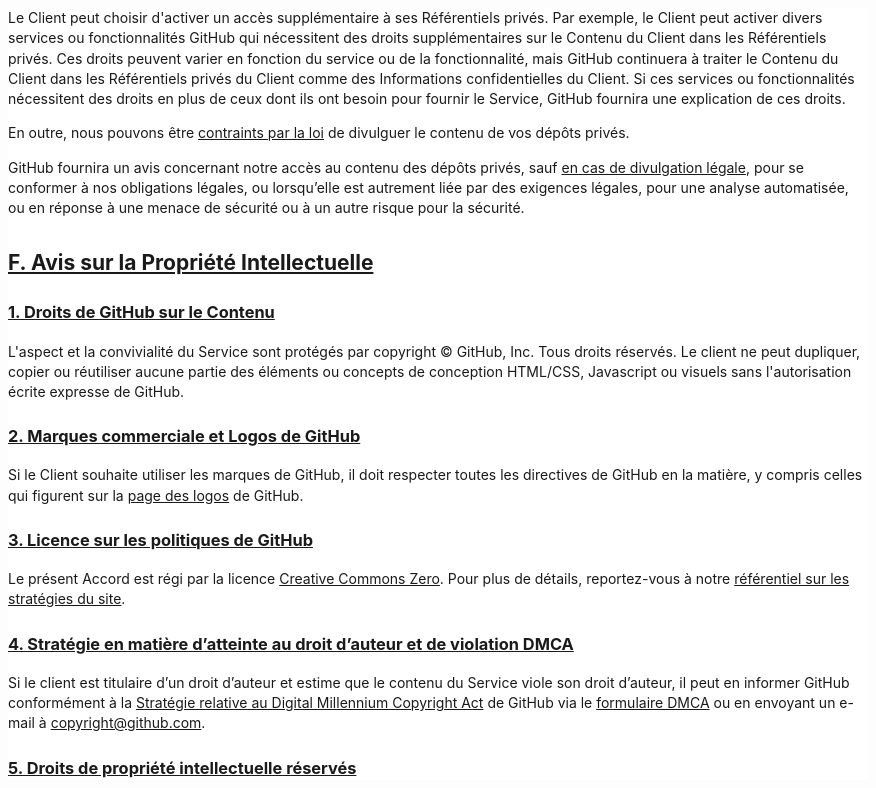 Le Client peut choisir d'activer un accès supplémentaire à ses Référentiels privés. Par exemple, le Client peut activer divers services ou fonctionnalités GitHub qui nécessitent des droits supplémentaires sur le Contenu du Client dans les Référentiels privés. Ces droits peuvent varier en fonction du service ou de la fonctionnalité, mais GitHub continuera à traiter le Contenu du Client dans les Référentiels privés du Client comme des Informations confidentielles du Client. Si ces services ou fonctionnalités nécessitent des droits en plus de ceux dont ils ont besoin pour fournir le Service, GitHub fournira une explication de ces droits.

En outre, nous pouvons être [contraints par la loi](/fr/site-policy/privacy-policies/github-privacy-statement#for-legal-disclosure) de divulguer le contenu de vos dépôts privés.

GitHub fournira un avis concernant notre accès au contenu des dépôts privés, sauf [en cas de divulgation légale](/fr/site-policy/privacy-policies/github-privacy-statement#for-legal-disclosure), pour se conformer à nos obligations légales, ou lorsqu’elle est autrement liée par des exigences légales, pour une analyse automatisée, ou en réponse à une menace de sécurité ou à un autre risque pour la sécurité.

[F. Avis sur la Propriété Intellectuelle](#f-intellectual-property-notice)
----------

### [1. Droits de GitHub sur le Contenu](#1-githubs-rights-to-content) ###

L'aspect et la convivialité du Service sont protégés par copyright © GitHub, Inc. Tous droits réservés. Le client ne peut dupliquer, copier ou réutiliser aucune partie des éléments ou concepts de conception HTML/CSS, Javascript ou visuels sans l'autorisation écrite expresse de GitHub.

### [2. Marques commerciale et Logos de GitHub](#2-github-trademarks-and-logos) ###

Si le Client souhaite utiliser les marques de GitHub, il doit respecter toutes les directives de GitHub en la matière, y compris celles qui figurent sur la [page des logos](https://github.com/logos) de GitHub.

### [3. Licence sur les politiques de GitHub](#3-license-to-github-policies) ###

Le présent Accord est régi par la licence [Creative Commons Zero](https://creativecommons.org/publicdomain/zero/1.0/). Pour plus de détails, reportez-vous à notre [référentiel sur les stratégies du site](https://github.com/github/site-policy#license).

### [4. Stratégie en matière d’atteinte au droit d’auteur et de violation DMCA](#4-copyright-infringement-and-dmca-policy) ###

Si le client est titulaire d’un droit d’auteur et estime que le contenu du Service viole son droit d’auteur, il peut en informer GitHub conformément à la [Stratégie relative au Digital Millennium Copyright Act](/fr/site-policy/content-removal-policies/dmca-takedown-policy) de GitHub via le [formulaire DMCA](https://github.com/contact/dmca) ou en envoyant un e-mail à [copyright@github.com](mailto:copyright@github.com).

### [5. Droits de propriété intellectuelle réservés](#5-intellectual-property-rights-reserved) ###
